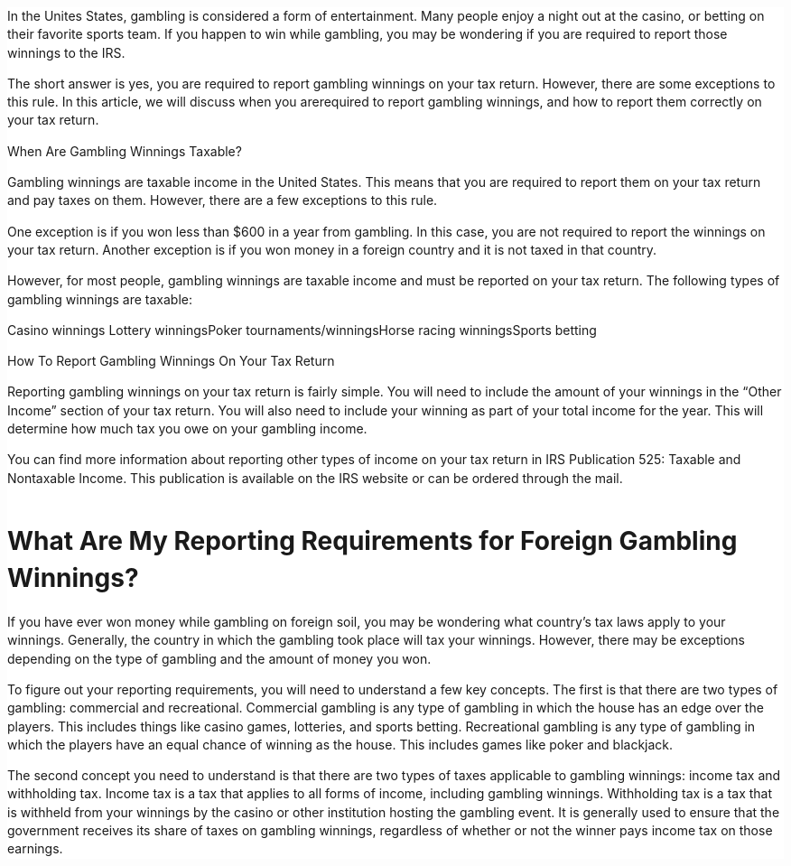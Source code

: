 In the Unites States, gambling is considered a form of entertainment. Many people enjoy a night out at the casino, or betting on their favorite sports team. If you happen to win while gambling, you may be wondering if you are required to report those winnings to the IRS.

The short answer is yes, you are required to report gambling winnings on your tax return. However, there are some exceptions to this rule. In this article, we will discuss when you arerequired to report gambling winnings, and how to report them correctly on your tax return.

When Are Gambling Winnings Taxable?

Gambling winnings are taxable income in the United States. This means that you are required to report them on your tax return and pay taxes on them. However, there are a few exceptions to this rule.

One exception is if you won less than $600 in a year from gambling. In this case, you are not required to report the winnings on your tax return. Another exception is if you won money in a foreign country and it is not taxed in that country.

However, for most people, gambling winnings are taxable income and must be reported on your tax return. The following types of gambling winnings are taxable:

Casino winnings
Lottery winningsPoker tournaments/winningsHorse racing winningsSports betting




How To Report Gambling Winnings On Your Tax Return

Reporting gambling winnings on your tax return is fairly simple. You will need to include the amount of your winnings in the “Other Income” section of your tax return. You will also need to include your winning as part of your total income for the year. This will determine how much tax you owe on your gambling income.

You can find more information about reporting other types of income on your tax return in IRS Publication 525: Taxable and Nontaxable Income. This publication is available on the IRS website or can be ordered through the mail.

#  What Are My Reporting Requirements for Foreign Gambling Winnings?

If you have ever won money while gambling on foreign soil, you may be wondering what country’s tax laws apply to your winnings. Generally, the country in which the gambling took place will tax your winnings. However, there may be exceptions depending on the type of gambling and the amount of money you won.

To figure out your reporting requirements, you will need to understand a few key concepts. The first is that there are two types of gambling: commercial and recreational. Commercial gambling is any type of gambling in which the house has an edge over the players. This includes things like casino games, lotteries, and sports betting. Recreational gambling is any type of gambling in which the players have an equal chance of winning as the house. This includes games like poker and blackjack.

The second concept you need to understand is that there are two types of taxes applicable to gambling winnings: income tax and withholding tax. Income tax is a tax that applies to all forms of income, including gambling winnings. Withholding tax is a tax that is withheld from your winnings by the casino or other institution hosting the gambling event. It is generally used to ensure that the government receives its share of taxes on gambling winnings, regardless of whether or not the winner pays income tax on those earnings.
